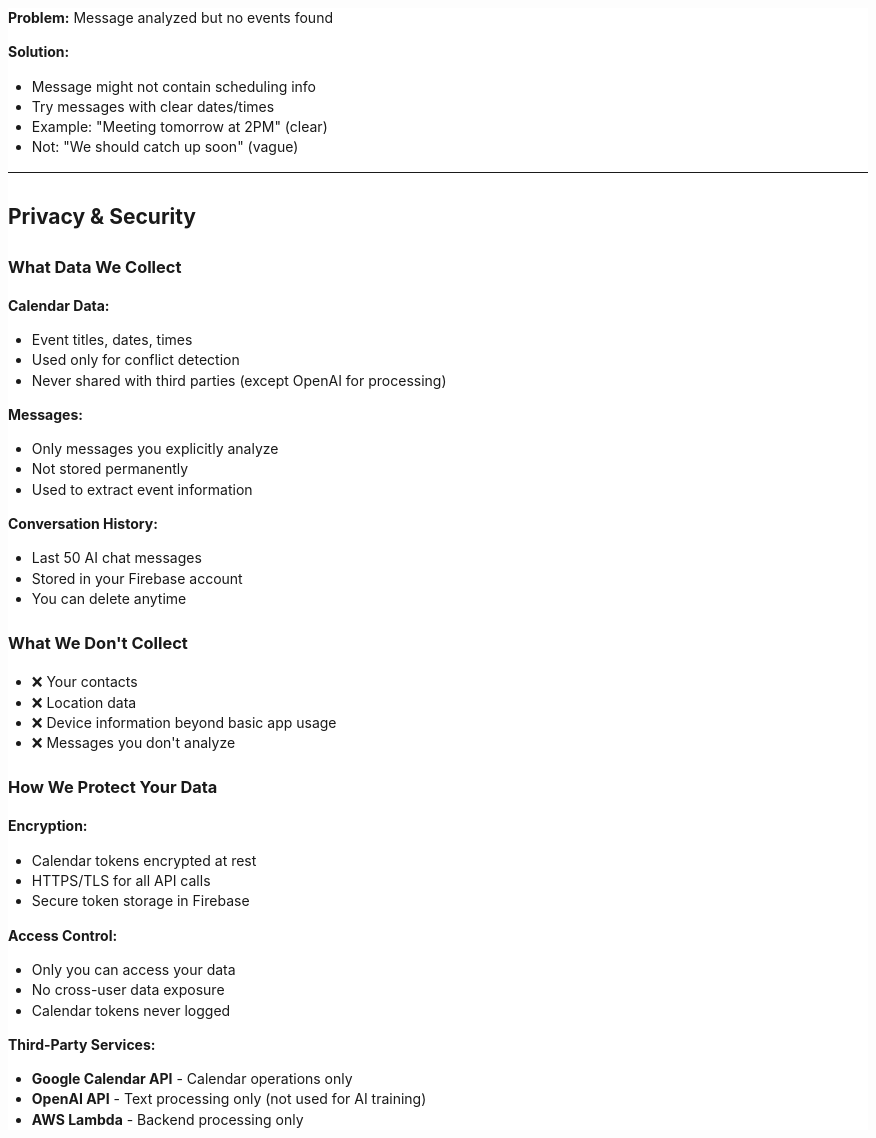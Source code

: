 **Problem:** Message analyzed but no events found

**Solution:**

- Message might not contain scheduling info
- Try messages with clear dates/times
- Example: "Meeting tomorrow at 2PM" (clear)
- Not: "We should catch up soon" (vague)

---

## Privacy & Security

### What Data We Collect

**Calendar Data:**

- Event titles, dates, times
- Used only for conflict detection
- Never shared with third parties (except OpenAI for processing)

**Messages:**

- Only messages you explicitly analyze
- Not stored permanently
- Used to extract event information

**Conversation History:**

- Last 50 AI chat messages
- Stored in your Firebase account
- You can delete anytime

### What We Don't Collect

- ❌ Your contacts
- ❌ Location data
- ❌ Device information beyond basic app usage
- ❌ Messages you don't analyze

### How We Protect Your Data

**Encryption:**

- Calendar tokens encrypted at rest
- HTTPS/TLS for all API calls
- Secure token storage in Firebase

**Access Control:**

- Only you can access your data
- No cross-user data exposure
- Calendar tokens never logged

**Third-Party Services:**

- **Google Calendar API** - Calendar operations only
- **OpenAI API** - Text processing only (not used for AI training)
- **AWS Lambda** - Backend processing only
